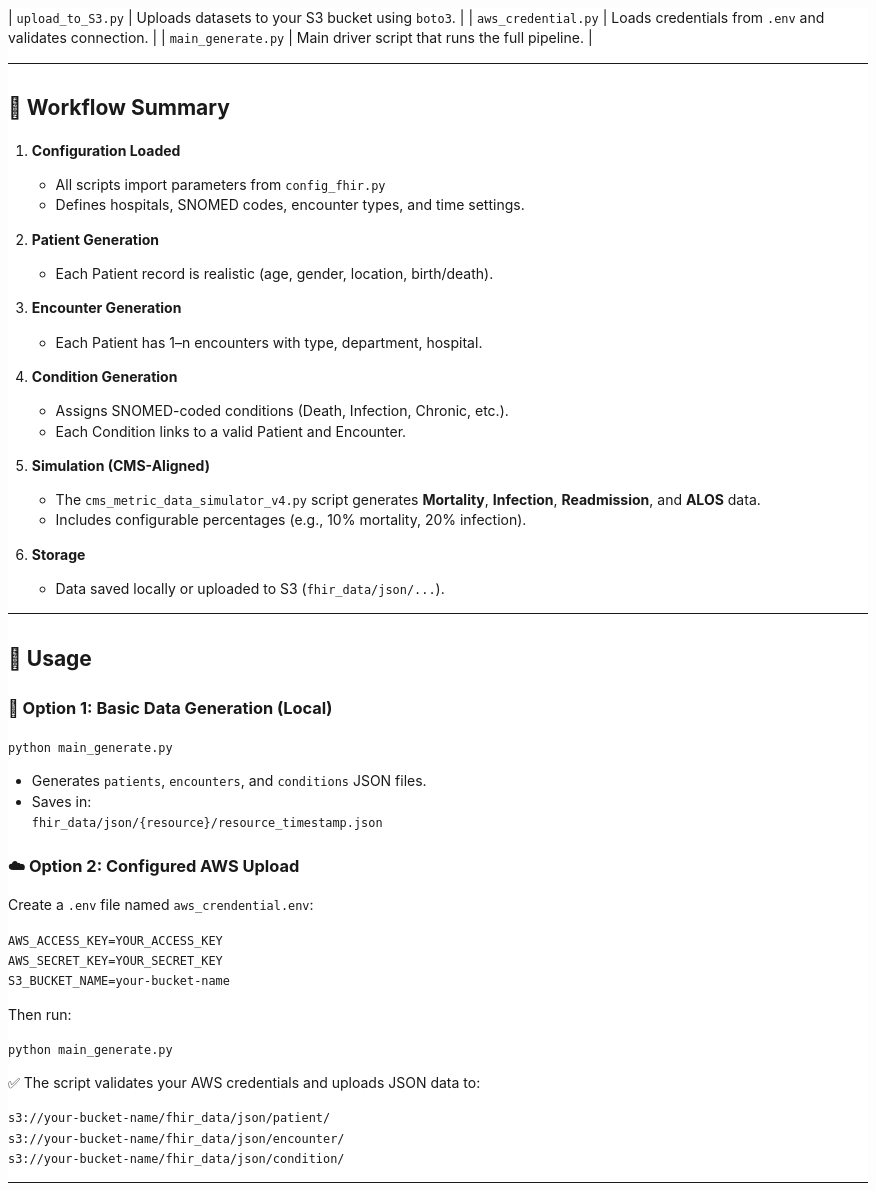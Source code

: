 | `upload_to_S3.py` | Uploads datasets to your S3 bucket using `boto3`. |
| `aws_credential.py` | Loads credentials from `.env` and validates connection. |
| `main_generate.py` | Main driver script that runs the full pipeline. |

---

## 🧬 Workflow Summary

1. **Configuration Loaded**
   - All scripts import parameters from `config_fhir.py`
   - Defines hospitals, SNOMED codes, encounter types, and time settings.

2. **Patient Generation**
   - Each Patient record is realistic (age, gender, location, birth/death).

3. **Encounter Generation**
   - Each Patient has 1–n encounters with type, department, hospital.

4. **Condition Generation**
   - Assigns SNOMED-coded conditions (Death, Infection, Chronic, etc.).
   - Each Condition links to a valid Patient and Encounter.

5. **Simulation (CMS-Aligned)**
   - The `cms_metric_data_simulator_v4.py` script generates **Mortality**, **Infection**, **Readmission**, and **ALOS** data.
   - Includes configurable percentages (e.g., 10% mortality, 20% infection).

6. **Storage**
   - Data saved locally or uploaded to S3 (`fhir_data/json/...`).

---

## 🚀 Usage

### 🧱 Option 1: Basic Data Generation (Local)
```bash
python main_generate.py
```

- Generates `patients`, `encounters`, and `conditions` JSON files.
- Saves in:  
  `fhir_data/json/{resource}/resource_timestamp.json`

### ☁️ Option 2: Configured AWS Upload
Create a `.env` file named `aws_crendential.env`:
```
AWS_ACCESS_KEY=YOUR_ACCESS_KEY
AWS_SECRET_KEY=YOUR_SECRET_KEY
S3_BUCKET_NAME=your-bucket-name
```

Then run:
```bash
python main_generate.py
```
✅ The script validates your AWS credentials and uploads JSON data to:
```
s3://your-bucket-name/fhir_data/json/patient/
s3://your-bucket-name/fhir_data/json/encounter/
s3://your-bucket-name/fhir_data/json/condition/
```

---